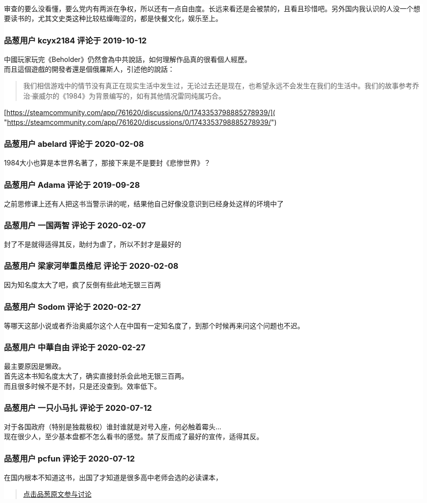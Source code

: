 审查的要么没看懂，要么党内有两派在争权，所以还有一点自由度。长远来看还是会被禁的，且看且珍惜吧。另外国内我认识的人没一个想要读书的，尤其文史类这种比较枯燥晦涩的，都是快餐文化，娱乐至上。
        
                

### 品葱用户 **kcyx2184** 评论于 2019-10-12
        
中國玩家玩完《Beholder》仍然會為中共說話，如何理解作品真的很看個人經歷。  
而且這個遊戲的開發者還是個俄羅斯人，引述他的說話：  

> 我们相信游戏中的情节没有真正在现实生活中发生过，无论过去还是现在，也希望永远不会发生在我们的生活中。我们的故事参考乔治·豪威尔的《1984》为背景编写的，如有其他情况雷同纯属巧合。

  
[https://steamcommunity.com/app/761620/discussions/0/1743353798885278939/]( "https://steamcommunity.com/app/761620/discussions/0/1743353798885278939/")
        
                

### 品葱用户 **abelard** 评论于 2020-02-08
        
1984大小也算是本世界名著了，那接下来是不是要封《悲惨世界》？
        
                

### 品葱用户 **Adama** 评论于 2019-09-28
        
之前思修课上还有人把这书当警示讲的呢，结果他自己好像没意识到已经身处这样的坏境中了
        
                

### 品葱用户 **一国两智** 评论于 2020-02-07
        
封了不是就得适得其反，助纣为虐了，所以不封才是最好的
        
                

### 品葱用户 **梁家河举重员维尼** 评论于 2020-02-08
        
因为知名度太大了吧，疯了反倒有些此地无银三百两
        
                

### 品葱用户 **Sodom** 评论于 2020-02-27
        
等哪天这部小说或者乔治奥威尔这个人在中国有一定知名度了，到那个时候再来问这个问题也不迟。
        
                

### 品葱用户 **中華自由** 评论于 2020-02-27
        
最主要原因是懒政。  
首先这本书知名度太大了，确实直接封杀会此地无银三百两。  
而且很多时候不是不封，只是还没查到。效率低下。
        
                

### 品葱用户 **一只小马扎** 评论于 2020-07-12
        
对于各国政府（特别是独裁极权）谁封谁就是对号入座，何必触着霉头...  
现在很少人，至少基本盘都不怎么看书的感觉。禁了反而成了最好的宣传，适得其反。
        
                

### 品葱用户 **pcfun** 评论于 2020-07-12
        
在国内根本不知道这书，出国了才知道是很多高中老师会选的必读课本，
        
                





> [点击品葱原文参与讨论](https://pincong.rocks/question/8949)

